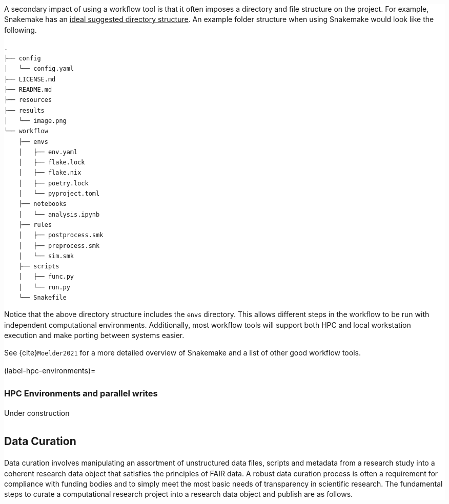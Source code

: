 A secondary impact of using a workflow tool is that it often imposes a directory
and file structure on the project. For example, Snakemake has an [ideal
suggested directory structure][snakemake-directory]. An example folder structure
when using Snakemake would look like the following.

```
.
├── config
│   └── config.yaml
├── LICENSE.md
├── README.md
├── resources
├── results
│   └── image.png
└── workflow
    ├── envs
    │   ├── env.yaml
    │   ├── flake.lock
    │   ├── flake.nix
    │   ├── poetry.lock
    │   └── pyproject.toml
    ├── notebooks
    │   └── analysis.ipynb
    ├── rules
    │   ├── postprocess.smk
    │   ├── preprocess.smk
    │   └── sim.smk
    ├── scripts
    │   ├── func.py
    │   └── run.py
    └── Snakefile
```

Notice that the above directory structure includes the `envs` directory. This
allows different steps in the workflow to be run with independent computational
environments. Additionally, most workflow tools will support both HPC and local
workstation execution and make porting between systems easier.

See {cite}`Moelder2021` for a more detailed overview of Snakemake and a list of
other good workflow tools.

(label-hpc-environments)=
### HPC Environments and parallel writes

Under construction

## Data Curation

Data curation involves manipulating an assortment of unstructured data files,
scripts and metadata from a research study into a coherent research data object
that satisfies the principles of FAIR data. A robust data curation process is
often a requirement for compliance with funding bodies and to simply meet the
most basic needs of transparency in scientific research. The fundamental steps
to curate a computational research project into a research data object and
publish are as follows.


[@tkphd]: https://github.com/tkphd
[@wd15]: https://github.com/wd15
[@DamienPinto]: https://github.com/DamienPinto
[CodeMeta]: https://codemeta.github.io
[CodeMeta Generator]: https://codemeta.github.io/codemeta-generator/
[FAIR Principles]: https://www.go-fair.org/fair-principles/
[PFHub]: https://pages.nist.gov/pfhub
[PFHub repository on GitHub]: https://github.com/usnistgov/pfhub
[Schema.org]: https://www.schema.org
[Zenodo]: https://zenodo.org
[fair-phase-field]: https://doi.org/10.5281/zenodo.7254581
[schemaorg]: https://github.com/openschemas/schemaorg
[structured data schema]: https://en.wikipedia.org/wiki/Data_model
[link1]: https://workflows.community/groups/fair/best-practices/
[meshio]: https://github.com/nschloe/meshio?tab=readme-ov-file#performance-comparison
[vtk-xml]: https://docs.vtk.org/en/latest/design_documents/VTKFileFormats.html#xml-file-formats
[working-with-data]: https://aaltoscicomp.github.io/python-for-scicomp/work-with-data/#binary-file-formats
[xarray-io]: https://docs.xarray.dev/en/stable/user-guide/io.html
[snakemake-directory]: https://snakemake.readthedocs.io/en/stable/snakefiles/deployment.html